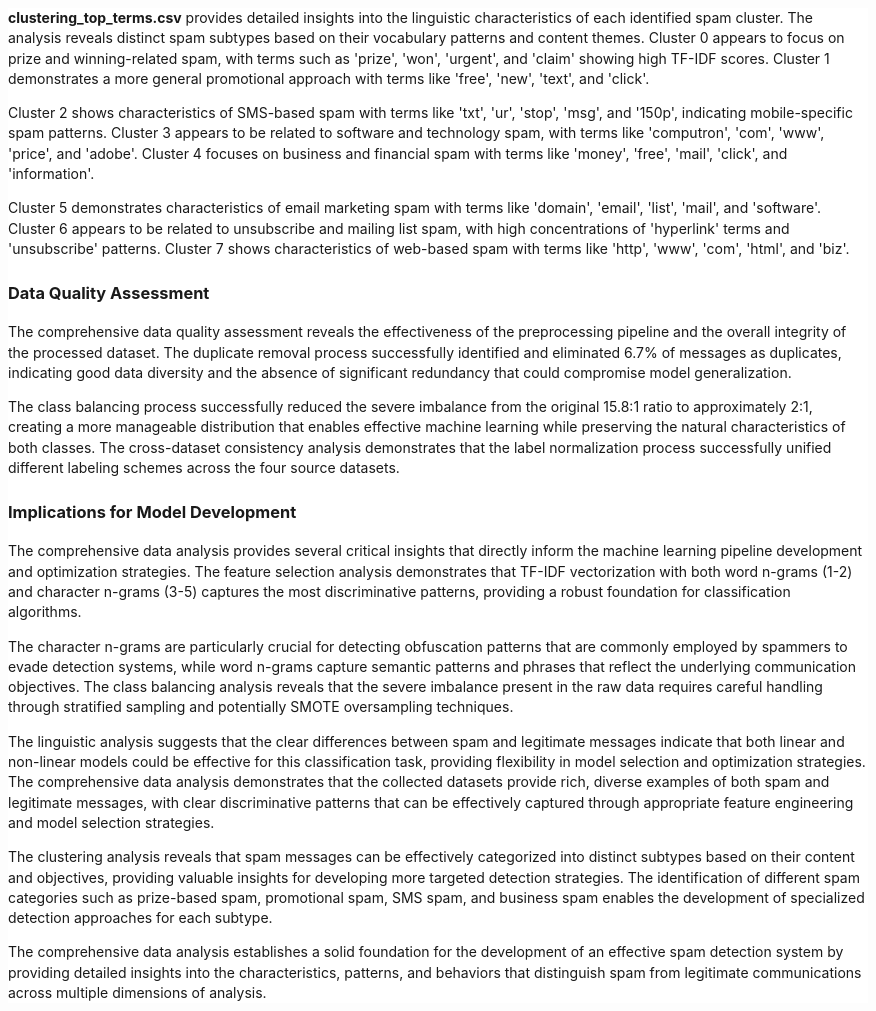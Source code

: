 **clustering_top_terms.csv** provides detailed insights into the linguistic characteristics of each identified spam cluster. The analysis reveals distinct spam subtypes based on their vocabulary patterns and content themes. Cluster 0 appears to focus on prize and winning-related spam, with terms such as 'prize', 'won', 'urgent', and 'claim' showing high TF-IDF scores. Cluster 1 demonstrates a more general promotional approach with terms like 'free', 'new', 'text', and 'click'.

Cluster 2 shows characteristics of SMS-based spam with terms like 'txt', 'ur', 'stop', 'msg', and '150p', indicating mobile-specific spam patterns. Cluster 3 appears to be related to software and technology spam, with terms like 'computron', 'com', 'www', 'price', and 'adobe'. Cluster 4 focuses on business and financial spam with terms like 'money', 'free', 'mail', 'click', and 'information'.

Cluster 5 demonstrates characteristics of email marketing spam with terms like 'domain', 'email', 'list', 'mail', and 'software'. Cluster 6 appears to be related to unsubscribe and mailing list spam, with high concentrations of 'hyperlink' terms and 'unsubscribe' patterns. Cluster 7 shows characteristics of web-based spam with terms like 'http', 'www', 'com', 'html', and 'biz'.

### Data Quality Assessment

The comprehensive data quality assessment reveals the effectiveness of the preprocessing pipeline and the overall integrity of the processed dataset. The duplicate removal process successfully identified and eliminated 6.7% of messages as duplicates, indicating good data diversity and the absence of significant redundancy that could compromise model generalization.

The class balancing process successfully reduced the severe imbalance from the original 15.8:1 ratio to approximately 2:1, creating a more manageable distribution that enables effective machine learning while preserving the natural characteristics of both classes. The cross-dataset consistency analysis demonstrates that the label normalization process successfully unified different labeling schemes across the four source datasets.

### Implications for Model Development

The comprehensive data analysis provides several critical insights that directly inform the machine learning pipeline development and optimization strategies. The feature selection analysis demonstrates that TF-IDF vectorization with both word n-grams (1-2) and character n-grams (3-5) captures the most discriminative patterns, providing a robust foundation for classification algorithms.

The character n-grams are particularly crucial for detecting obfuscation patterns that are commonly employed by spammers to evade detection systems, while word n-grams capture semantic patterns and phrases that reflect the underlying communication objectives. The class balancing analysis reveals that the severe imbalance present in the raw data requires careful handling through stratified sampling and potentially SMOTE oversampling techniques.

The linguistic analysis suggests that the clear differences between spam and legitimate messages indicate that both linear and non-linear models could be effective for this classification task, providing flexibility in model selection and optimization strategies. The comprehensive data analysis demonstrates that the collected datasets provide rich, diverse examples of both spam and legitimate messages, with clear discriminative patterns that can be effectively captured through appropriate feature engineering and model selection strategies.

The clustering analysis reveals that spam messages can be effectively categorized into distinct subtypes based on their content and objectives, providing valuable insights for developing more targeted detection strategies. The identification of different spam categories such as prize-based spam, promotional spam, SMS spam, and business spam enables the development of specialized detection approaches for each subtype.

The comprehensive data analysis establishes a solid foundation for the development of an effective spam detection system by providing detailed insights into the characteristics, patterns, and behaviors that distinguish spam from legitimate communications across multiple dimensions of analysis.

